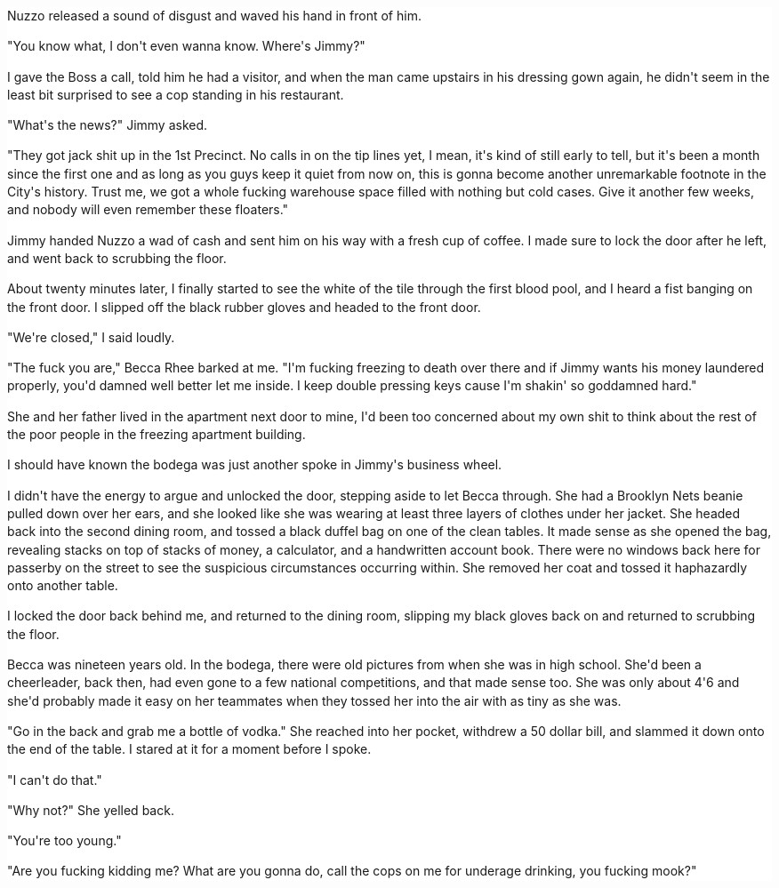 Nuzzo released a sound of disgust and waved his hand in front of him. 

"You know what, I don't even wanna know. Where's Jimmy?"

I gave the Boss a call, told him he had a visitor, and when the man came upstairs in his dressing gown again, he didn't seem in the least bit surprised to see a cop standing in his restaurant. 

"What's the news?" Jimmy asked. 

"They got jack shit up in the 1st Precinct. No calls in on the tip lines yet, I mean, it's kind of still early to tell, but it's been a month since the first one and as long as you guys keep it quiet from now on, this is gonna become another unremarkable footnote in the City's history. Trust me, we got a whole fucking warehouse space filled with nothing but cold cases. Give it another few weeks, and nobody will even remember these floaters."

Jimmy handed Nuzzo a wad of cash and sent him on his way with a fresh cup of coffee. I made sure to lock the door after he left, and went back to scrubbing the floor. 

About twenty minutes later, I finally started to see the white of the tile through the first blood pool, and I heard a fist banging on the front door. I slipped off the black rubber gloves and headed to the front door. 

"We're closed," I said loudly. 

"The fuck you are," Becca Rhee barked at me. "I'm fucking freezing to death over there and if Jimmy wants his money laundered properly, you'd damned well better let me inside. I keep double pressing keys cause I'm shakin' so goddamned hard."

She and her father lived in the apartment next door to mine, I'd been too concerned about my own shit to think about the rest of the poor people in the freezing apartment building. 

I should have known the bodega was just another spoke in Jimmy's business wheel. 

I didn't have the energy to argue and unlocked the door, stepping aside to let Becca through. She had a Brooklyn Nets beanie pulled down over her ears, and she looked like she was wearing at least three layers of clothes under her jacket. She headed back into the second dining room, and tossed a black duffel bag on one of the clean tables. It made sense as she opened the bag, revealing stacks on top of stacks of money, a calculator, and a handwritten account book. There were no windows back here for passerby on the street to see the suspicious circumstances occurring within. She removed her coat and tossed it haphazardly onto another table. 

I locked the door back behind me, and returned to the dining room, slipping my black gloves back on and returned to scrubbing the floor. 

Becca was nineteen years old. In the bodega, there were old pictures from when she was in high school. She'd been a cheerleader, back then, had even gone to a few national competitions, and that made sense too. She was only about 4'6 and she'd probably made it easy on her teammates when they tossed her into the air with as tiny as she was. 

"Go in the back and grab me a bottle of vodka." She reached into her pocket, withdrew a 50 dollar bill, and slammed it down onto the end of the table. I stared at it for a moment before I spoke. 

"I can't do that."

"Why not?" She yelled back. 

"You're too young."

"Are you fucking kidding me? What are you gonna do, call the cops on me for underage drinking, you fucking mook?"

